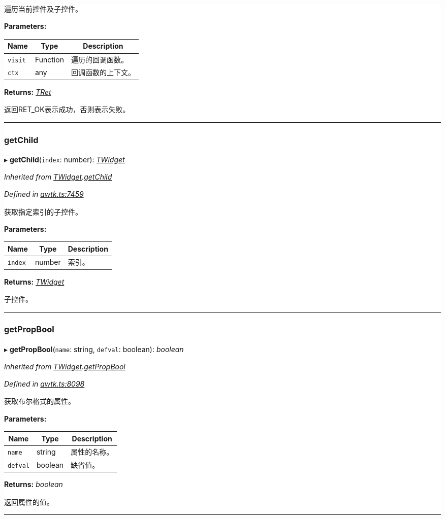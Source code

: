 遍历当前控件及子控件。

**Parameters:**

Name | Type | Description |
------ | ------ | ------ |
`visit` | Function | 遍历的回调函数。 |
`ctx` | any | 回调函数的上下文。  |

**Returns:** *[TRet](../enums/_awtk_.tret.md)*

返回RET_OK表示成功，否则表示失败。

___

###  getChild

▸ **getChild**(`index`: number): *[TWidget](_awtk_.twidget.md)*

*Inherited from [TWidget](_awtk_.twidget.md).[getChild](_awtk_.twidget.md#getchild)*

*Defined in [awtk.ts:7459](https://github.com/zlgopen/awtk-binding/blob/346f0a7/tools/code_gen/js/output/awtk.ts#L7459)*

获取指定索引的子控件。

**Parameters:**

Name | Type | Description |
------ | ------ | ------ |
`index` | number | 索引。  |

**Returns:** *[TWidget](_awtk_.twidget.md)*

子控件。

___

###  getPropBool

▸ **getPropBool**(`name`: string, `defval`: boolean): *boolean*

*Inherited from [TWidget](_awtk_.twidget.md).[getPropBool](_awtk_.twidget.md#getpropbool)*

*Defined in [awtk.ts:8098](https://github.com/zlgopen/awtk-binding/blob/346f0a7/tools/code_gen/js/output/awtk.ts#L8098)*

获取布尔格式的属性。

**Parameters:**

Name | Type | Description |
------ | ------ | ------ |
`name` | string | 属性的名称。 |
`defval` | boolean | 缺省值。  |

**Returns:** *boolean*

返回属性的值。

___

